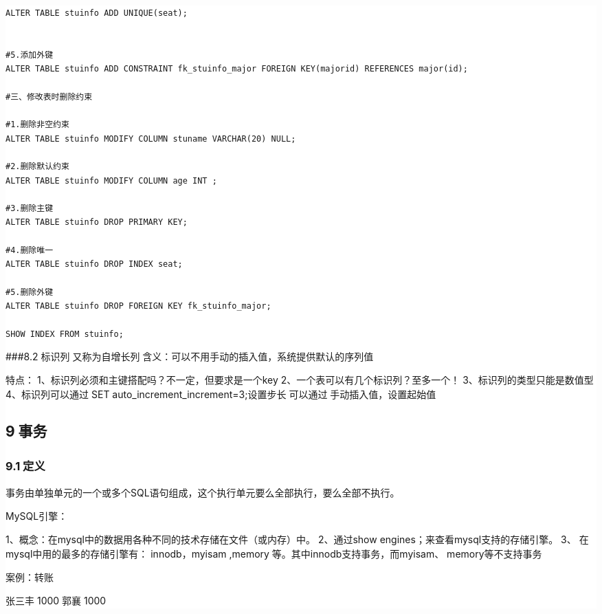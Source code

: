 ```
ALTER TABLE stuinfo ADD UNIQUE(seat);


#5.添加外键
ALTER TABLE stuinfo ADD CONSTRAINT fk_stuinfo_major FOREIGN KEY(majorid) REFERENCES major(id); 

#三、修改表时删除约束

#1.删除非空约束
ALTER TABLE stuinfo MODIFY COLUMN stuname VARCHAR(20) NULL;

#2.删除默认约束
ALTER TABLE stuinfo MODIFY COLUMN age INT ;

#3.删除主键
ALTER TABLE stuinfo DROP PRIMARY KEY;

#4.删除唯一
ALTER TABLE stuinfo DROP INDEX seat;

#5.删除外键
ALTER TABLE stuinfo DROP FOREIGN KEY fk_stuinfo_major;

SHOW INDEX FROM stuinfo;
```

###8.2 标识列
又称为自增长列
含义：可以不用手动的插入值，系统提供默认的序列值

特点：
1、标识列必须和主键搭配吗？不一定，但要求是一个key
2、一个表可以有几个标识列？至多一个！
3、标识列的类型只能是数值型
4、标识列可以通过 SET auto_increment_increment=3;设置步长
可以通过 手动插入值，设置起始值

## 9 事务

### 9.1  定义

事务由单独单元的一个或多个SQL语句组成，这个执行单元要么全部执行，要么全部不执行。

MySQL引擎：

1、概念：在mysql中的数据用各种不同的技术存储在文件（或内存）中。
2、通过show engines；来查看mysql支持的存储引擎。
3、 在mysql中用的最多的存储引擎有： innodb，myisam ,memory 等。其中innodb支持事务，而myisam、 memory等不支持事务 

案例：转账

张三丰  1000
郭襄	1000
